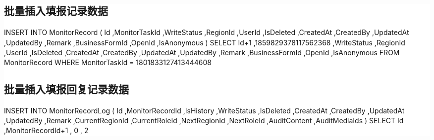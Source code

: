 




## 批量插入填报记录数据
INSERT INTO MonitorRecord (
Id
,MonitorTaskId
,WriteStatus
,RegionId
,UserId
,IsDeleted
,CreatedAt
,CreatedBy
,UpdatedAt
,UpdatedBy
,Remark
,BusinessFormId
,OpenId
,IsAnonymous
)
SELECT
Id+1
,1859829378117562368
,WriteStatus
,RegionId
,UserId
,IsDeleted
,CreatedAt
,CreatedBy
,UpdatedAt
,UpdatedBy
,Remark
,BusinessFormId
,OpenId
,IsAnonymous
FROM MonitorRecord
WHERE MonitorTaskId = 1801833127413444608

## 批量插入填报回复记录数据
INSERT INTO MonitorRecordLog (
Id
,MonitorRecordId
,IsHistory
,WriteStatus
,IsDeleted
,CreatedAt
,CreatedBy
,UpdatedAt
,UpdatedBy
,Remark
,CurrentRegionId
,CurrentRoleId
,NextRegionId
,NextRoleId
,AuditContent
,AuditMediaIds
)
SELECT
Id
,MonitorRecordId+1
, 0
, 2